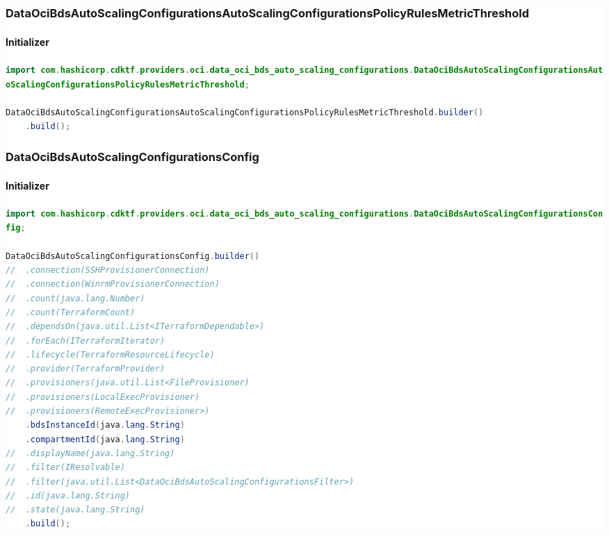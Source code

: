 
### DataOciBdsAutoScalingConfigurationsAutoScalingConfigurationsPolicyRulesMetricThreshold <a name="DataOciBdsAutoScalingConfigurationsAutoScalingConfigurationsPolicyRulesMetricThreshold" id="rhizo-co-terraform-provider-oci.dataOciBdsAutoScalingConfigurations.DataOciBdsAutoScalingConfigurationsAutoScalingConfigurationsPolicyRulesMetricThreshold"></a>

#### Initializer <a name="Initializer" id="rhizo-co-terraform-provider-oci.dataOciBdsAutoScalingConfigurations.DataOciBdsAutoScalingConfigurationsAutoScalingConfigurationsPolicyRulesMetricThreshold.Initializer"></a>

```java
import com.hashicorp.cdktf.providers.oci.data_oci_bds_auto_scaling_configurations.DataOciBdsAutoScalingConfigurationsAutoScalingConfigurationsPolicyRulesMetricThreshold;

DataOciBdsAutoScalingConfigurationsAutoScalingConfigurationsPolicyRulesMetricThreshold.builder()
    .build();
```


### DataOciBdsAutoScalingConfigurationsConfig <a name="DataOciBdsAutoScalingConfigurationsConfig" id="rhizo-co-terraform-provider-oci.dataOciBdsAutoScalingConfigurations.DataOciBdsAutoScalingConfigurationsConfig"></a>

#### Initializer <a name="Initializer" id="rhizo-co-terraform-provider-oci.dataOciBdsAutoScalingConfigurations.DataOciBdsAutoScalingConfigurationsConfig.Initializer"></a>

```java
import com.hashicorp.cdktf.providers.oci.data_oci_bds_auto_scaling_configurations.DataOciBdsAutoScalingConfigurationsConfig;

DataOciBdsAutoScalingConfigurationsConfig.builder()
//  .connection(SSHProvisionerConnection)
//  .connection(WinrmProvisionerConnection)
//  .count(java.lang.Number)
//  .count(TerraformCount)
//  .dependsOn(java.util.List<ITerraformDependable>)
//  .forEach(ITerraformIterator)
//  .lifecycle(TerraformResourceLifecycle)
//  .provider(TerraformProvider)
//  .provisioners(java.util.List<FileProvisioner)
//  .provisioners(LocalExecProvisioner)
//  .provisioners(RemoteExecProvisioner>)
    .bdsInstanceId(java.lang.String)
    .compartmentId(java.lang.String)
//  .displayName(java.lang.String)
//  .filter(IResolvable)
//  .filter(java.util.List<DataOciBdsAutoScalingConfigurationsFilter>)
//  .id(java.lang.String)
//  .state(java.lang.String)
    .build();
```
